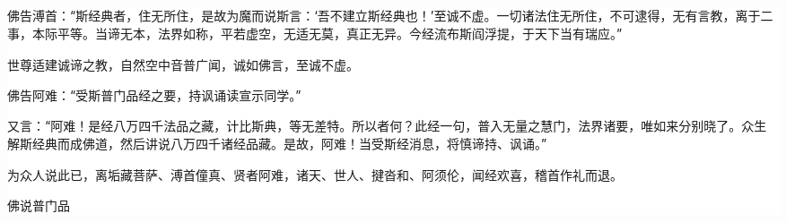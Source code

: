 佛告溥首：“斯经典者，住无所住，是故为魔而说斯言：‘吾不建立斯经典也！’至诚不虚。一切诸法住无所住，不可逮得，无有言教，离于二事，本际平等。当谛无本，法界如称，平若虚空，无适无莫，真正无异。今经流布斯阎浮提，于天下当有瑞应。”  

世尊适建诚谛之教，自然空中音普广闻，诚如佛言，至诚不虚。  

佛告阿难：“受斯普门品经之要，持讽诵读宣示同学。”  

又言：“阿难！是经八万四千法品之藏，计比斯典，等无差特。所以者何？此经一句，普入无量之慧门，法界诸要，唯如来分别晓了。众生解斯经典而成佛道，然后讲说八万四千诸经品藏。是故，阿难！当受斯经消息，将慎谛持、讽诵。”  

为众人说此已，离垢藏菩萨、溥首僮真、贤者阿难，诸天、世人、揵沓和、阿须伦，闻经欢喜，稽首作礼而退。  

佛说普门品  

